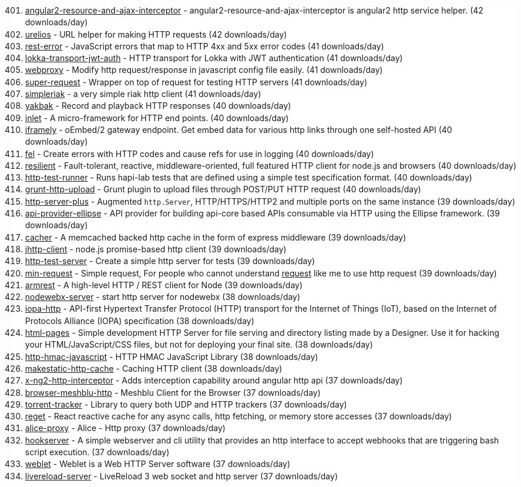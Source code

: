 401. [angular2-resource-and-ajax-interceptor](http://ghub.io/angular2-resource-and-ajax-interceptor) - angular2-resource-and-ajax-interceptor is angular2 http service helper. (42 downloads/day)
402. [urelios](http://ghub.io/urelios) - URL helper for making HTTP requests (42 downloads/day)
403. [rest-error](http://ghub.io/rest-error) - JavaScript errors that map to HTTP 4xx and 5xx error codes (41 downloads/day)
404. [lokka-transport-jwt-auth](http://ghub.io/lokka-transport-jwt-auth) - HTTP transport for Lokka with JWT authentication (41 downloads/day)
405. [webproxy](http://ghub.io/webproxy) - Modify http request/response in javascript config file easily. (41 downloads/day)
406. [super-request](http://ghub.io/super-request) - Wrapper on top of request for testing HTTP servers (41 downloads/day)
407. [simpleriak](http://ghub.io/simpleriak) - a very simple riak http client (41 downloads/day)
408. [yakbak](http://ghub.io/yakbak) - Record and playback HTTP responses (40 downloads/day)
409. [inlet](http://ghub.io/inlet) - A micro-framework for HTTP end points. (40 downloads/day)
410. [iframely](http://ghub.io/iframely) - oEmbed/2 gateway endpoint. Get embed data for various http links through one self-hosted API (40 downloads/day)
411. [fel](http://ghub.io/fel) - Create errors with HTTP codes and cause refs for use in logging (40 downloads/day)
412. [resilient](http://ghub.io/resilient) - Fault-tolerant, reactive, middleware-oriented, full featured HTTP client for node.js and browsers (40 downloads/day)
413. [http-test-runner](http://ghub.io/http-test-runner) - Runs hapi-lab tests that are defined using a simple test specification format. (40 downloads/day)
414. [grunt-http-upload](http://ghub.io/grunt-http-upload) - Grunt plugin to upload files through POST/PUT HTTP request (40 downloads/day)
415. [http-server-plus](http://ghub.io/http-server-plus) - Augmented `http.Server`, HTTP/HTTPS/HTTP2 and multiple ports on the same instance (39 downloads/day)
416. [api-provider-ellipse](http://ghub.io/api-provider-ellipse) - API provider for building api-core based APIs consumable via HTTP using the Ellipse framework. (39 downloads/day)
417. [cacher](http://ghub.io/cacher) - A memcached backed http cache in the form of express middleware (39 downloads/day)
418. [jhttp-client](http://ghub.io/jhttp-client) - node.js promise-based http client (39 downloads/day)
419. [http-test-server](http://ghub.io/http-test-server) - Create a simple http server for tests (39 downloads/day)
420. [min-request](http://ghub.io/min-request) - Simple request, For people who cannot understand [request](https://github.com/request/request) like me to use http request (39 downloads/day)
421. [armrest](http://ghub.io/armrest) - A high-level HTTP / REST client for Node (39 downloads/day)
422. [nodewebx-server](http://ghub.io/nodewebx-server) - start http server for nodewebx (38 downloads/day)
423. [iopa-http](http://ghub.io/iopa-http) - API-first Hypertext Transfer Protocol (HTTP) transport for the Internet of Things (IoT), based on the Internet of Protocols Alliance (IOPA) specification (38 downloads/day)
424. [html-pages](http://ghub.io/html-pages) - Simple development HTTP Server for file serving and directory listing made by a Designer. Use it for hacking your HTML/JavaScript/CSS files, but not for deploying your final site. (38 downloads/day)
425. [http-hmac-javascript](http://ghub.io/http-hmac-javascript) - HTTP HMAC JavaScript Library (38 downloads/day)
426. [makestatic-http-cache](http://ghub.io/makestatic-http-cache) - Caching HTTP client (38 downloads/day)
427. [x-ng2-http-interceptor](http://ghub.io/x-ng2-http-interceptor) - Adds interception capability around angular http api (37 downloads/day)
428. [browser-meshblu-http](http://ghub.io/browser-meshblu-http) - Meshblu Client for the Browser (37 downloads/day)
429. [torrent-tracker](http://ghub.io/torrent-tracker) - Library to query both UDP and HTTP trackers (37 downloads/day)
430. [reget](http://ghub.io/reget) - React reactive cache for any async calls, http fetching, or memory store accesses (37 downloads/day)
431. [alice-proxy](http://ghub.io/alice-proxy) - Alice - Http proxy (37 downloads/day)
432. [hookserver](http://ghub.io/hookserver) - A simple webserver and cli utility that provides an http interface to accept webhooks that are triggering bash script execution. (37 downloads/day)
433. [weblet](http://ghub.io/weblet) - Weblet is a Web HTTP Server software (37 downloads/day)
434. [livereload-server](http://ghub.io/livereload-server) - LiveReload 3 web socket and http server (37 downloads/day)